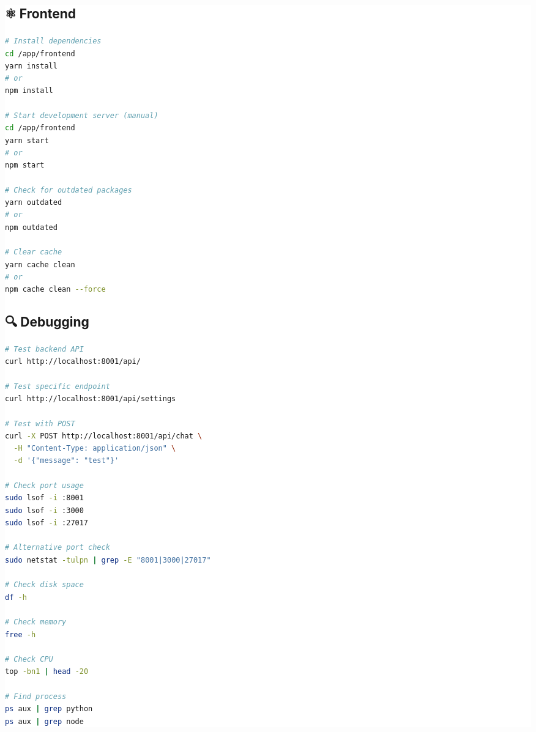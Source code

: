 ## ⚛️ Frontend

```bash
# Install dependencies
cd /app/frontend
yarn install
# or
npm install

# Start development server (manual)
cd /app/frontend
yarn start
# or
npm start

# Check for outdated packages
yarn outdated
# or
npm outdated

# Clear cache
yarn cache clean
# or
npm cache clean --force
```

## 🔍 Debugging

```bash
# Test backend API
curl http://localhost:8001/api/

# Test specific endpoint
curl http://localhost:8001/api/settings

# Test with POST
curl -X POST http://localhost:8001/api/chat \
  -H "Content-Type: application/json" \
  -d '{"message": "test"}'

# Check port usage
sudo lsof -i :8001
sudo lsof -i :3000
sudo lsof -i :27017

# Alternative port check
sudo netstat -tulpn | grep -E "8001|3000|27017"

# Check disk space
df -h

# Check memory
free -h

# Check CPU
top -bn1 | head -20

# Find process
ps aux | grep python
ps aux | grep node
```
